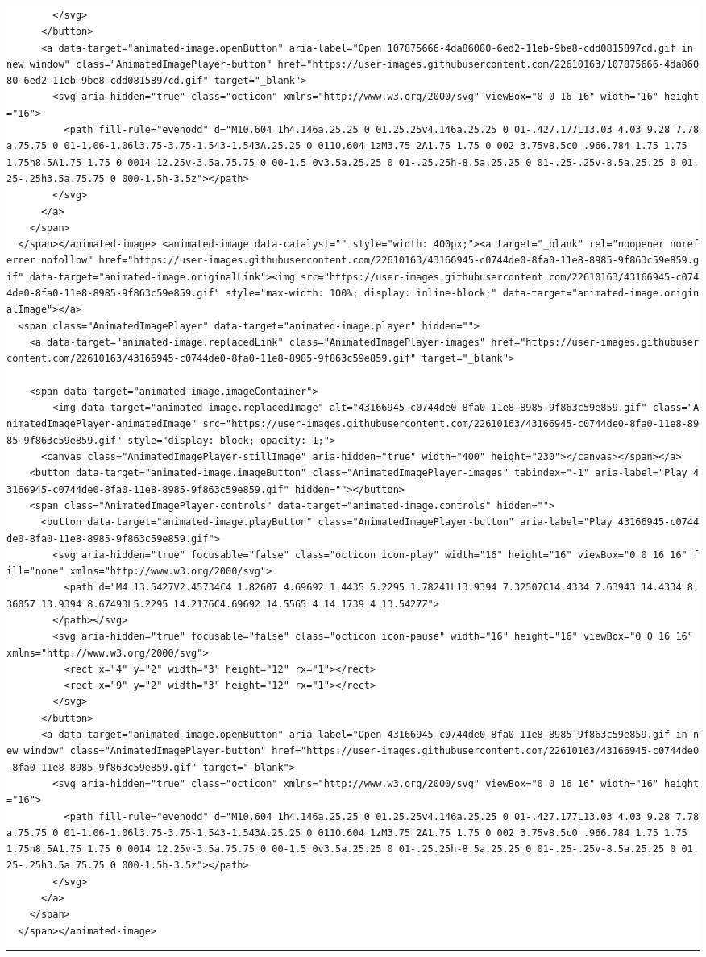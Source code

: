             </svg>
          </button>
          <a data-target="animated-image.openButton" aria-label="Open 107875666-4da86080-6ed2-11eb-9be8-cdd0815897cd.gif in new window" class="AnimatedImagePlayer-button" href="https://user-images.githubusercontent.com/22610163/107875666-4da86080-6ed2-11eb-9be8-cdd0815897cd.gif" target="_blank">
            <svg aria-hidden="true" class="octicon" xmlns="http://www.w3.org/2000/svg" viewBox="0 0 16 16" width="16" height="16">
              <path fill-rule="evenodd" d="M10.604 1h4.146a.25.25 0 01.25.25v4.146a.25.25 0 01-.427.177L13.03 4.03 9.28 7.78a.75.75 0 01-1.06-1.06l3.75-3.75-1.543-1.543A.25.25 0 0110.604 1zM3.75 2A1.75 1.75 0 002 3.75v8.5c0 .966.784 1.75 1.75 1.75h8.5A1.75 1.75 0 0014 12.25v-3.5a.75.75 0 00-1.5 0v3.5a.25.25 0 01-.25.25h-8.5a.25.25 0 01-.25-.25v-8.5a.25.25 0 01.25-.25h3.5a.75.75 0 000-1.5h-3.5z"></path>
            </svg>
          </a>
        </span>
      </span></animated-image> <animated-image data-catalyst="" style="width: 400px;"><a target="_blank" rel="noopener noreferrer nofollow" href="https://user-images.githubusercontent.com/22610163/43166945-c0744de0-8fa0-11e8-8985-9f863c59e859.gif" data-target="animated-image.originalLink"><img src="https://user-images.githubusercontent.com/22610163/43166945-c0744de0-8fa0-11e8-8985-9f863c59e859.gif" style="max-width: 100%; display: inline-block;" data-target="animated-image.originalImage"></a>
      <span class="AnimatedImagePlayer" data-target="animated-image.player" hidden="">
        <a data-target="animated-image.replacedLink" class="AnimatedImagePlayer-images" href="https://user-images.githubusercontent.com/22610163/43166945-c0744de0-8fa0-11e8-8985-9f863c59e859.gif" target="_blank">
          
        <span data-target="animated-image.imageContainer">
            <img data-target="animated-image.replacedImage" alt="43166945-c0744de0-8fa0-11e8-8985-9f863c59e859.gif" class="AnimatedImagePlayer-animatedImage" src="https://user-images.githubusercontent.com/22610163/43166945-c0744de0-8fa0-11e8-8985-9f863c59e859.gif" style="display: block; opacity: 1;">
          <canvas class="AnimatedImagePlayer-stillImage" aria-hidden="true" width="400" height="230"></canvas></span></a>
        <button data-target="animated-image.imageButton" class="AnimatedImagePlayer-images" tabindex="-1" aria-label="Play 43166945-c0744de0-8fa0-11e8-8985-9f863c59e859.gif" hidden=""></button>
        <span class="AnimatedImagePlayer-controls" data-target="animated-image.controls" hidden="">
          <button data-target="animated-image.playButton" class="AnimatedImagePlayer-button" aria-label="Play 43166945-c0744de0-8fa0-11e8-8985-9f863c59e859.gif">
            <svg aria-hidden="true" focusable="false" class="octicon icon-play" width="16" height="16" viewBox="0 0 16 16" fill="none" xmlns="http://www.w3.org/2000/svg">
              <path d="M4 13.5427V2.45734C4 1.82607 4.69692 1.4435 5.2295 1.78241L13.9394 7.32507C14.4334 7.63943 14.4334 8.36057 13.9394 8.67493L5.2295 14.2176C4.69692 14.5565 4 14.1739 4 13.5427Z">
            </path></svg>
            <svg aria-hidden="true" focusable="false" class="octicon icon-pause" width="16" height="16" viewBox="0 0 16 16" xmlns="http://www.w3.org/2000/svg">
              <rect x="4" y="2" width="3" height="12" rx="1"></rect>
              <rect x="9" y="2" width="3" height="12" rx="1"></rect>
            </svg>
          </button>
          <a data-target="animated-image.openButton" aria-label="Open 43166945-c0744de0-8fa0-11e8-8985-9f863c59e859.gif in new window" class="AnimatedImagePlayer-button" href="https://user-images.githubusercontent.com/22610163/43166945-c0744de0-8fa0-11e8-8985-9f863c59e859.gif" target="_blank">
            <svg aria-hidden="true" class="octicon" xmlns="http://www.w3.org/2000/svg" viewBox="0 0 16 16" width="16" height="16">
              <path fill-rule="evenodd" d="M10.604 1h4.146a.25.25 0 01.25.25v4.146a.25.25 0 01-.427.177L13.03 4.03 9.28 7.78a.75.75 0 01-1.06-1.06l3.75-3.75-1.543-1.543A.25.25 0 0110.604 1zM3.75 2A1.75 1.75 0 002 3.75v8.5c0 .966.784 1.75 1.75 1.75h8.5A1.75 1.75 0 0014 12.25v-3.5a.75.75 0 00-1.5 0v3.5a.25.25 0 01-.25.25h-8.5a.25.25 0 01-.25-.25v-8.5a.25.25 0 01.25-.25h3.5a.75.75 0 000-1.5h-3.5z"></path>
            </svg>
          </a>
        </span>
      </span></animated-image>
</p>
<hr>